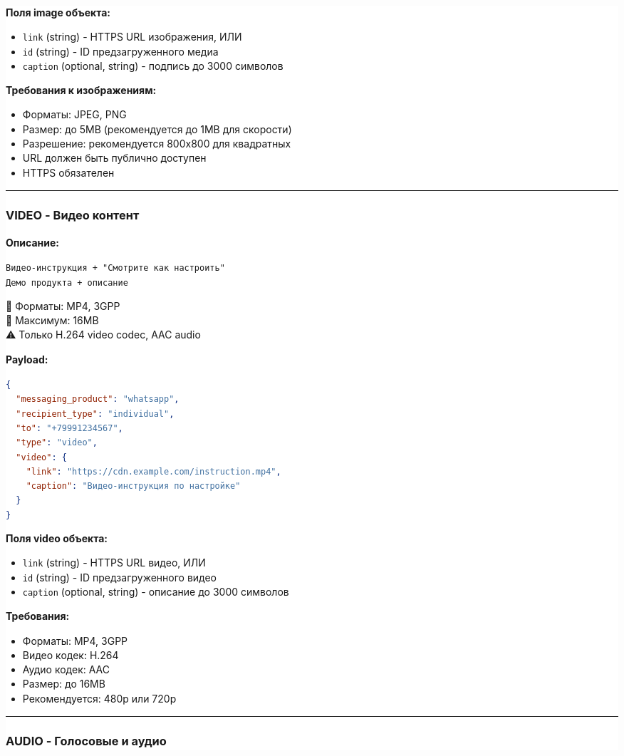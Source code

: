 **Поля image объекта:**
- `link` (string) - HTTPS URL изображения, ИЛИ
- `id` (string) - ID предзагруженного медиа
- `caption` (optional, string) - подпись до 3000 символов

**Требования к изображениям:**
- Форматы: JPEG, PNG
- Размер: до 5MB (рекомендуется до 1MB для скорости)
- Разрешение: рекомендуется 800x800 для квадратных
- URL должен быть публично доступен
- HTTPS обязателен

---

### VIDEO - Видео контент

**Описание:**
```
Видео-инструкция + "Смотрите как настроить"
Демо продукта + описание
```
📍 Форматы: MP4, 3GPP  
📍 Максимум: 16MB  
⚠️ Только H.264 video codec, AAC audio

**Payload:**
```json
{
  "messaging_product": "whatsapp",
  "recipient_type": "individual",
  "to": "+79991234567",
  "type": "video",
  "video": {
    "link": "https://cdn.example.com/instruction.mp4",
    "caption": "Видео-инструкция по настройке"
  }
}
```

**Поля video объекта:**
- `link` (string) - HTTPS URL видео, ИЛИ
- `id` (string) - ID предзагруженного видео
- `caption` (optional, string) - описание до 3000 символов

**Требования:**
- Форматы: MP4, 3GPP
- Видео кодек: H.264
- Аудио кодек: AAC
- Размер: до 16MB
- Рекомендуется: 480p или 720p

---

### AUDIO - Голосовые и аудио
